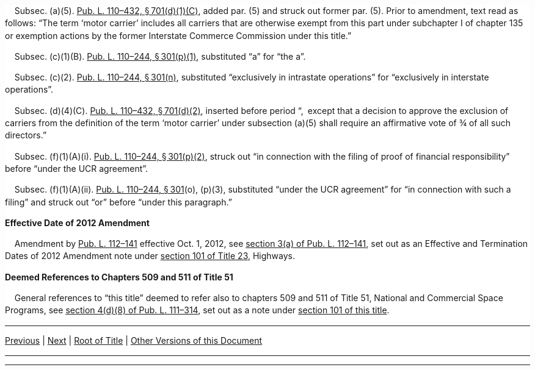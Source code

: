     Subsec. (a)(5). [Pub. L. 110–432, § 701(d)(1)(C)][/us/pl/110/432/s701/d/1/C], added par. (5) and struck out former par. (5). Prior to amendment, text read as follows: “The term ‘motor carrier’ includes all carriers that are otherwise exempt from this part under subchapter I of chapter 135 or exemption actions by the former Interstate Commerce Commission under this title.”

    Subsec. (c)(1)(B). [Pub. L. 110–244, § 301(p)(1)][/us/pl/110/244/s301/p/1], substituted “a” for “the a”.

    Subsec. (c)(2). [Pub. L. 110–244, § 301(n)][/us/pl/110/244/s301/n], substituted “exclusively in intrastate operations” for “exclusively in interstate operations”.

    Subsec. (d)(4)(C). [Pub. L. 110–432, § 701(d)(2)][/us/pl/110/432/s701/d/2], inserted before period “, except that a decision to approve the exclusion of carriers from the definition of the term ‘motor carrier’ under subsection (a)(5) shall require an affirmative vote of ¾ of all such directors.”

    Subsec. (f)(1)(A)(i). [Pub. L. 110–244, § 301(p)(2)][/us/pl/110/244/s301/p/2], struck out “in connection with the filing of proof of financial responsibility” before “under the UCR agreement”.

    Subsec. (f)(1)(A)(ii). [Pub. L. 110–244, § 301][/us/pl/110/244/s301](o), (p)(3), substituted “under the UCR agreement” for “in connection with such a filing” and struck out “or” before “under this paragraph.”

 __Effective Date of 2012 Amendment__ 

    Amendment by [Pub. L. 112–141][/us/pl/112/141] effective Oct. 1, 2012, see [section 3(a) of Pub. L. 112–141][/us/pl/112/141/s3/a], set out as an Effective and Termination Dates of 2012 Amendment note under [section 101 of Title 23][/us/usc/t23/s101], Highways.

 __Deemed References to Chapters 509 and 511 of Title 51__ 

    General references to “this title” deemed to refer also to chapters 509 and 511 of Title 51, National and Commercial Space Programs, see [section 4(d)(8) of Pub. L. 111–314][/us/pl/111/314/s4/d/8], set out as a note under [section 101 of this title][/us/usc/t49/s101].

----------

[Previous](./../../../../../..//us/usc/t49/stIV/ptB/ch145/m__us_usc_t49_s14504.md) | [Next](./../../../../../..//us/usc/t49/stIV/ptB/ch145/m__us_usc_t49_s14505.md) | [Root of Title](./../../../../../../) | [Other Versions of this Document](https://publicdocs.github.io/go/links?ns=uslm&ref=%2Fus%2Fusc%2Ft49%2Fs14504a)

----------
----------

[/us/usc/t5/s552b]: https://publicdocs.github.io/go/links?ns=uslm&ref=%2Fus%2Fusc%2Ft5%2Fs552b
[/us/usc/t28/s1341]: https://publicdocs.github.io/go/links?ns=uslm&ref=%2Fus%2Fusc%2Ft28%2Fs1341
[/us/pl/109/59/s4305/b]: https://publicdocs.github.io/go/links?ns=uslm&ref=%2Fus%2Fpl%2F109%2F59%2Fs4305%2Fb
[/us/stat/119/1764]: https://publicdocs.github.io/go/links?ns=uslm&ref=%2Fus%2Fstat%2F119%2F1764
[/us/pl/110/244/s301/m]: https://publicdocs.github.io/go/links?ns=uslm&ref=%2Fus%2Fpl%2F110%2F244%2Fs301%2Fm
[/us/stat/122/1617]: https://publicdocs.github.io/go/links?ns=uslm&ref=%2Fus%2Fstat%2F122%2F1617
[/us/pl/110/432/s701/d]: https://publicdocs.github.io/go/links?ns=uslm&ref=%2Fus%2Fpl%2F110%2F432%2Fs701%2Fd
[/us/stat/122/4906]: https://publicdocs.github.io/go/links?ns=uslm&ref=%2Fus%2Fstat%2F122%2F4906
[/us/pl/112/141/s32933/b]: https://publicdocs.github.io/go/links?ns=uslm&ref=%2Fus%2Fpl%2F112%2F141%2Fs32933%2Fb
[/us/stat/126/830]: https://publicdocs.github.io/go/links?ns=uslm&ref=%2Fus%2Fstat%2F126%2F830
[/us/pl/109/59]: https://publicdocs.github.io/go/links?ns=uslm&ref=%2Fus%2Fpl%2F109%2F59
[/us/pl/112/141/s32916/a/2]: https://publicdocs.github.io/go/links?ns=uslm&ref=%2Fus%2Fpl%2F112%2F141%2Fs32916%2Fa%2F2
[/us/stat/126/820]: https://publicdocs.github.io/go/links?ns=uslm&ref=%2Fus%2Fstat%2F126%2F820
[/us/pl/92/463]: https://publicdocs.github.io/go/links?ns=uslm&ref=%2Fus%2Fpl%2F92%2F463
[/us/stat/86/770]: https://publicdocs.github.io/go/links?ns=uslm&ref=%2Fus%2Fstat%2F86%2F770
[/us/pl/109/59]: https://publicdocs.github.io/go/links?ns=uslm&ref=%2Fus%2Fpl%2F109%2F59
[/us/pl/112/141/s32933/b/1]: https://publicdocs.github.io/go/links?ns=uslm&ref=%2Fus%2Fpl%2F112%2F141%2Fs32933%2Fb%2F1
[/us/pl/112/141/s32933/b/2]: https://publicdocs.github.io/go/links?ns=uslm&ref=%2Fus%2Fpl%2F112%2F141%2Fs32933%2Fb%2F2
[/us/pl/110/432/s701/d/1/A]: https://publicdocs.github.io/go/links?ns=uslm&ref=%2Fus%2Fpl%2F110%2F432%2Fs701%2Fd%2F1%2FA
[/us/pl/110/432/s701/d/1/B]: https://publicdocs.github.io/go/links?ns=uslm&ref=%2Fus%2Fpl%2F110%2F432%2Fs701%2Fd%2F1%2FB
[/us/pl/110/244/s301/m]: https://publicdocs.github.io/go/links?ns=uslm&ref=%2Fus%2Fpl%2F110%2F244%2Fs301%2Fm
[/us/pl/110/432/s701/d/1/C]: https://publicdocs.github.io/go/links?ns=uslm&ref=%2Fus%2Fpl%2F110%2F432%2Fs701%2Fd%2F1%2FC
[/us/pl/110/244/s301/p/1]: https://publicdocs.github.io/go/links?ns=uslm&ref=%2Fus%2Fpl%2F110%2F244%2Fs301%2Fp%2F1
[/us/pl/110/244/s301/n]: https://publicdocs.github.io/go/links?ns=uslm&ref=%2Fus%2Fpl%2F110%2F244%2Fs301%2Fn
[/us/pl/110/432/s701/d/2]: https://publicdocs.github.io/go/links?ns=uslm&ref=%2Fus%2Fpl%2F110%2F432%2Fs701%2Fd%2F2
[/us/pl/110/244/s301/p/2]: https://publicdocs.github.io/go/links?ns=uslm&ref=%2Fus%2Fpl%2F110%2F244%2Fs301%2Fp%2F2
[/us/pl/110/244/s301]: https://publicdocs.github.io/go/links?ns=uslm&ref=%2Fus%2Fpl%2F110%2F244%2Fs301
[/us/pl/112/141]: https://publicdocs.github.io/go/links?ns=uslm&ref=%2Fus%2Fpl%2F112%2F141
[/us/pl/112/141/s3/a]: https://publicdocs.github.io/go/links?ns=uslm&ref=%2Fus%2Fpl%2F112%2F141%2Fs3%2Fa
[/us/usc/t23/s101]: https://publicdocs.github.io/go/links?ns=uslm&ref=%2Fus%2Fusc%2Ft23%2Fs101
[/us/pl/111/314/s4/d/8]: https://publicdocs.github.io/go/links?ns=uslm&ref=%2Fus%2Fpl%2F111%2F314%2Fs4%2Fd%2F8
[/us/usc/t49/s101]: https://publicdocs.github.io/go/links?ns=uslm&ref=%2Fus%2Fusc%2Ft49%2Fs101



